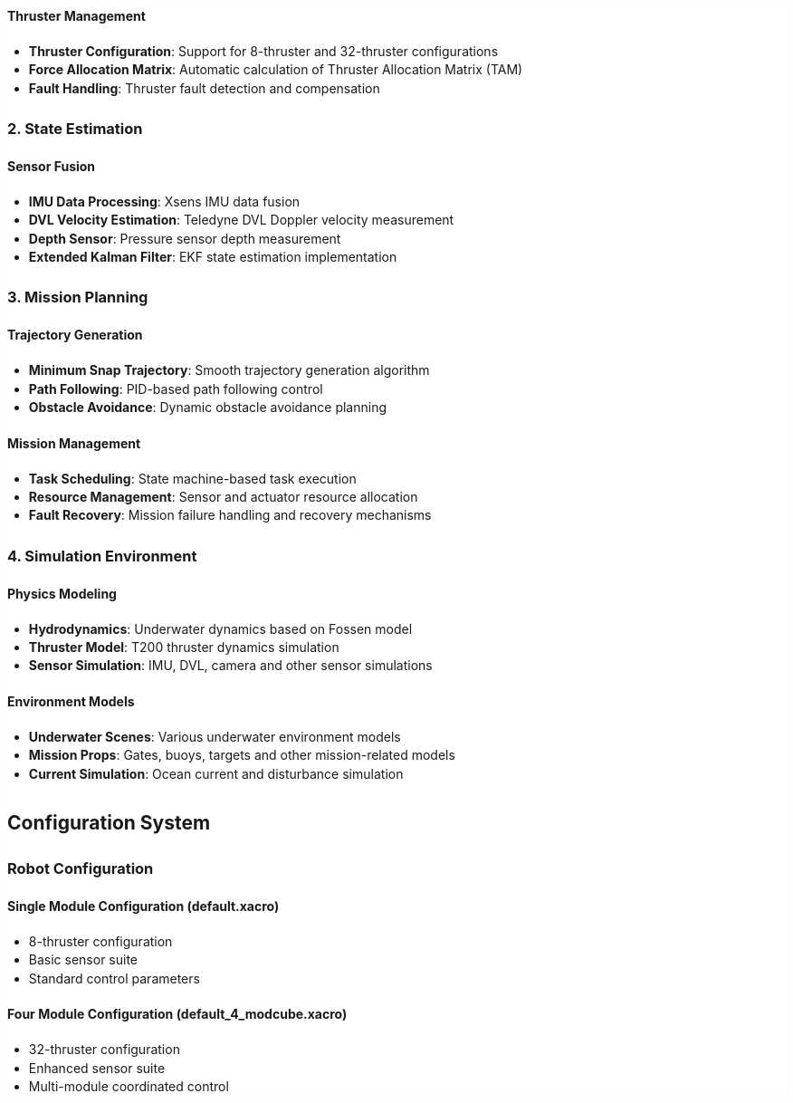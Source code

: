 #### Thruster Management
- **Thruster Configuration**: Support for 8-thruster and 32-thruster configurations
- **Force Allocation Matrix**: Automatic calculation of Thruster Allocation Matrix (TAM)
- **Fault Handling**: Thruster fault detection and compensation

### 2. State Estimation

#### Sensor Fusion
- **IMU Data Processing**: Xsens IMU data fusion
- **DVL Velocity Estimation**: Teledyne DVL Doppler velocity measurement
- **Depth Sensor**: Pressure sensor depth measurement
- **Extended Kalman Filter**: EKF state estimation implementation

### 3. Mission Planning

#### Trajectory Generation
- **Minimum Snap Trajectory**: Smooth trajectory generation algorithm
- **Path Following**: PID-based path following control
- **Obstacle Avoidance**: Dynamic obstacle avoidance planning

#### Mission Management
- **Task Scheduling**: State machine-based task execution
- **Resource Management**: Sensor and actuator resource allocation
- **Fault Recovery**: Mission failure handling and recovery mechanisms

### 4. Simulation Environment

#### Physics Modeling
- **Hydrodynamics**: Underwater dynamics based on Fossen model
- **Thruster Model**: T200 thruster dynamics simulation
- **Sensor Simulation**: IMU, DVL, camera and other sensor simulations

#### Environment Models
- **Underwater Scenes**: Various underwater environment models
- **Mission Props**: Gates, buoys, targets and other mission-related models
- **Current Simulation**: Ocean current and disturbance simulation

## Configuration System

### Robot Configuration

#### Single Module Configuration (default.xacro)
- 8-thruster configuration
- Basic sensor suite
- Standard control parameters

#### Four Module Configuration (default_4_modcube.xacro)
- 32-thruster configuration
- Enhanced sensor suite
- Multi-module coordinated control
